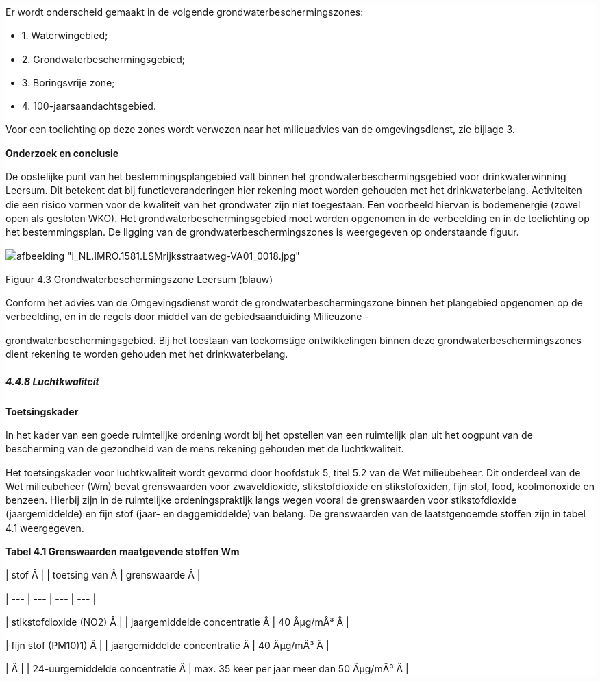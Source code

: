 Er wordt onderscheid gemaakt in de volgende grondwaterbeschermingszones:

* 1\. Waterwingebied;

* 2\. Grondwaterbeschermingsgebied;

* 3\. Boringsvrije zone;

* 4\. 100\-jaarsaandachtsgebied.

Voor een toelichting op deze zones wordt verwezen naar het milieuadvies van de omgevingsdienst, zie bijlage 3.

**Onderzoek en conclusie**

De oostelijke punt van het bestemmingsplangebied valt binnen het grondwaterbeschermingsgebied voor drinkwaterwinning Leersum. Dit betekent dat bij functieveranderingen hier rekening moet worden gehouden met het drinkwaterbelang. Activiteiten die een risico vormen voor de kwaliteit van het grondwater zijn niet toegestaan. Een voorbeeld hiervan is bodemenergie (zowel open als gesloten WKO). Het grondwaterbeschermingsgebied moet worden opgenomen in de verbeelding en in de toelichting op het bestemmingsplan. De ligging van de grondwaterbeschermingszones is weergegeven op onderstaande figuur.

![afbeelding "i_NL.IMRO.1581.LSMrijksstraatweg-VA01_0018.jpg"](i_NL.IMRO.1581.LSMrijksstraatweg-VA01_0018.jpg)

Figuur 4\.3 Grondwaterbeschermingszone Leersum (blauw)

Conform het advies van de Omgevingsdienst wordt de grondwaterbeschermingszone binnen het plangebied opgenomen op de verbeelding, en in de regels door middel van de gebiedsaanduiding Milieuzone \-

grondwaterbeschermingsgebied. Bij het toestaan van toekomstige ontwikkelingen binnen deze grondwaterbeschermingszones dient rekening te worden gehouden met het drinkwaterbelang.

##### 4\.4\.8 Luchtkwaliteit

**Toetsingskader**

In het kader van een goede ruimtelijke ordening wordt bij het opstellen van een ruimtelijk plan uit het oogpunt van de bescherming van de gezondheid van de mens rekening gehouden met de luchtkwaliteit.

Het toetsingskader voor luchtkwaliteit wordt gevormd door hoofdstuk 5, titel 5\.2 van de Wet milieubeheer. Dit onderdeel van de Wet milieubeheer (Wm) bevat grenswaarden voor zwaveldioxide, stikstofdioxide en stikstofoxiden, fijn stof, lood, koolmonoxide en benzeen. Hierbij zijn in de ruimtelijke ordeningspraktijk langs wegen vooral de grenswaarden voor stikstofdioxide (jaargemiddelde) en fijn stof (jaar\- en daggemiddelde) van belang. De grenswaarden van de laatstgenoemde stoffen zijn in tabel 4\.1 weergegeven.

**Tabel 4\.1 Grenswaarden maatgevende stoffen Wm**

| stof   Â | | toetsing van   Â | grenswaarde   Â |

| --- | --- | --- | --- |

| stikstofdioxide (NO2)   Â | | jaargemiddelde concentratie   Â | 40 Âµg/mÂ³   Â |

| fijn stof (PM10)1\)   Â | | jaargemiddelde concentratie   Â | 40 Âµg/mÂ³   Â |

| Â | | 24\-uurgemiddelde concentratie   Â | max. 35 keer per jaar meer dan 50 Âµg/mÂ³   Â |
